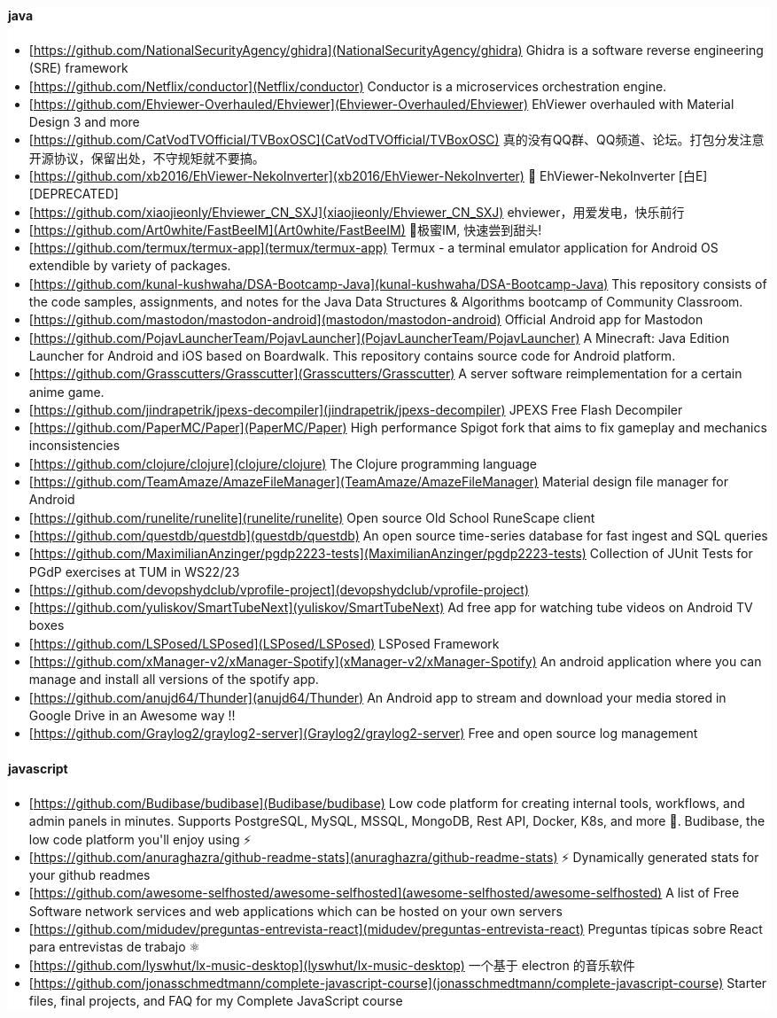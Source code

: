 #### java
* [https://github.com/NationalSecurityAgency/ghidra](NationalSecurityAgency/ghidra) Ghidra is a software reverse engineering (SRE) framework
* [https://github.com/Netflix/conductor](Netflix/conductor) Conductor is a microservices orchestration engine.
* [https://github.com/Ehviewer-Overhauled/Ehviewer](Ehviewer-Overhauled/Ehviewer) EhViewer overhauled with Material Design 3 and more
* [https://github.com/CatVodTVOfficial/TVBoxOSC](CatVodTVOfficial/TVBoxOSC) 真的没有QQ群、QQ频道、论坛。打包分发注意开源协议，保留出处，不守规矩就不要搞。
* [https://github.com/xb2016/EhViewer-NekoInverter](xb2016/EhViewer-NekoInverter) 🥥 EhViewer-NekoInverter [白E] [DEPRECATED]
* [https://github.com/xiaojieonly/Ehviewer_CN_SXJ](xiaojieonly/Ehviewer_CN_SXJ) ehviewer，用爱发电，快乐前行
* [https://github.com/Art0white/FastBeeIM](Art0white/FastBeeIM) 🐝极蜜IM, 快速尝到甜头!
* [https://github.com/termux/termux-app](termux/termux-app) Termux - a terminal emulator application for Android OS extendible by variety of packages.
* [https://github.com/kunal-kushwaha/DSA-Bootcamp-Java](kunal-kushwaha/DSA-Bootcamp-Java) This repository consists of the code samples, assignments, and notes for the Java Data Structures & Algorithms bootcamp of Community Classroom.
* [https://github.com/mastodon/mastodon-android](mastodon/mastodon-android) Official Android app for Mastodon
* [https://github.com/PojavLauncherTeam/PojavLauncher](PojavLauncherTeam/PojavLauncher) A Minecraft: Java Edition Launcher for Android and iOS based on Boardwalk. This repository contains source code for Android platform.
* [https://github.com/Grasscutters/Grasscutter](Grasscutters/Grasscutter) A server software reimplementation for a certain anime game.
* [https://github.com/jindrapetrik/jpexs-decompiler](jindrapetrik/jpexs-decompiler) JPEXS Free Flash Decompiler
* [https://github.com/PaperMC/Paper](PaperMC/Paper) High performance Spigot fork that aims to fix gameplay and mechanics inconsistencies
* [https://github.com/clojure/clojure](clojure/clojure) The Clojure programming language
* [https://github.com/TeamAmaze/AmazeFileManager](TeamAmaze/AmazeFileManager) Material design file manager for Android
* [https://github.com/runelite/runelite](runelite/runelite) Open source Old School RuneScape client
* [https://github.com/questdb/questdb](questdb/questdb) An open source time-series database for fast ingest and SQL queries
* [https://github.com/MaximilianAnzinger/pgdp2223-tests](MaximilianAnzinger/pgdp2223-tests) Collection of JUnit Tests for PGdP exercises at TUM in WS22/23
* [https://github.com/devopshydclub/vprofile-project](devopshydclub/vprofile-project)
* [https://github.com/yuliskov/SmartTubeNext](yuliskov/SmartTubeNext) Ad free app for watching tube videos on Android TV boxes
* [https://github.com/LSPosed/LSPosed](LSPosed/LSPosed) LSPosed Framework
* [https://github.com/xManager-v2/xManager-Spotify](xManager-v2/xManager-Spotify) An android application where you can manage and install all versions of the spotify app.
* [https://github.com/anujd64/Thunder](anujd64/Thunder) An Android app to stream and download your media stored in Google Drive in an Awesome way !!
* [https://github.com/Graylog2/graylog2-server](Graylog2/graylog2-server) Free and open source log management

#### javascript
* [https://github.com/Budibase/budibase](Budibase/budibase) Low code platform for creating internal tools, workflows, and admin panels in minutes. Supports PostgreSQL, MySQL, MSSQL, MongoDB, Rest API, Docker, K8s, and more 🚀. Budibase, the low code platform you'll enjoy using ⚡
* [https://github.com/anuraghazra/github-readme-stats](anuraghazra/github-readme-stats) ⚡ Dynamically generated stats for your github readmes
* [https://github.com/awesome-selfhosted/awesome-selfhosted](awesome-selfhosted/awesome-selfhosted) A list of Free Software network services and web applications which can be hosted on your own servers
* [https://github.com/midudev/preguntas-entrevista-react](midudev/preguntas-entrevista-react) Preguntas típicas sobre React para entrevistas de trabajo ⚛️
* [https://github.com/lyswhut/lx-music-desktop](lyswhut/lx-music-desktop) 一个基于 electron 的音乐软件
* [https://github.com/jonasschmedtmann/complete-javascript-course](jonasschmedtmann/complete-javascript-course) Starter files, final projects, and FAQ for my Complete JavaScript course